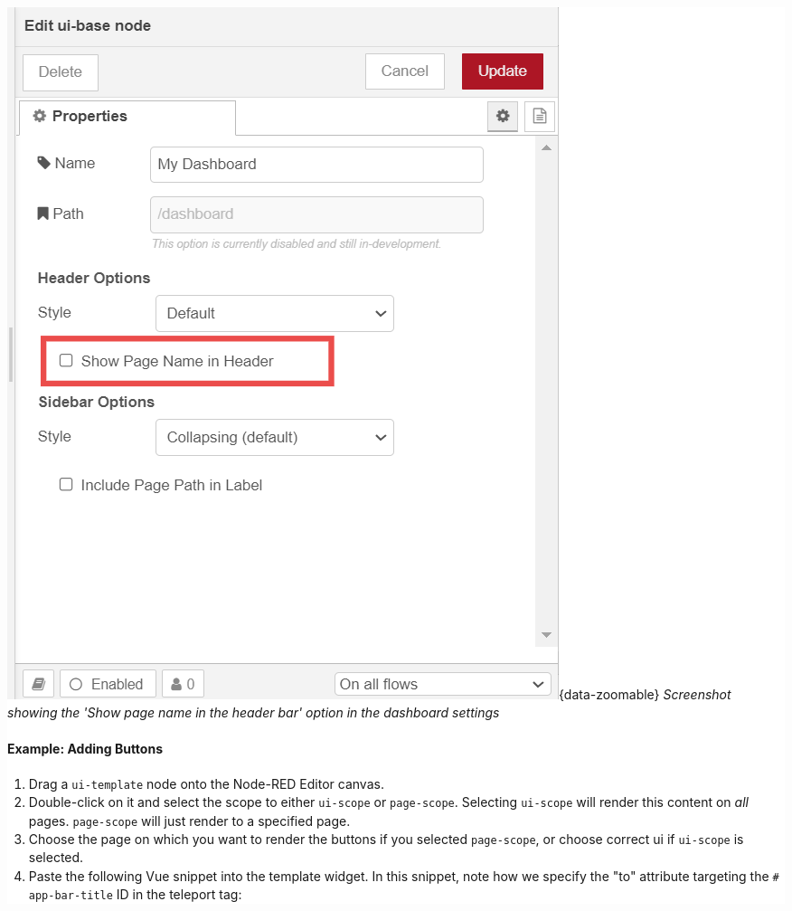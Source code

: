 !["Screenshot showing the 'Show page name in the header bar' option in the dashboard settings"](./images/settings.png "Screenshot showing the 'Show page name in the header bar' option in the dashboard settings"){data-zoomable}
_Screenshot showing the 'Show page name in the header bar' option in the dashboard settings_

#### Example: Adding Buttons

1. Drag a `ui-template` node onto the Node-RED Editor canvas.
2. Double-click on it and select the scope to either `ui-scope` or `page-scope`. Selecting `ui-scope` will render this content on _all_ pages. `page-scope` will just render to a specified page. 
3. Choose the page on which you want to render the buttons if you selected `page-scope`, or choose correct ui if `ui-scope` is selected.
4. Paste the following Vue snippet into the template widget. In this snippet, note how we specify the "to" attribute targeting the `#app-bar-title` ID in the teleport tag:
